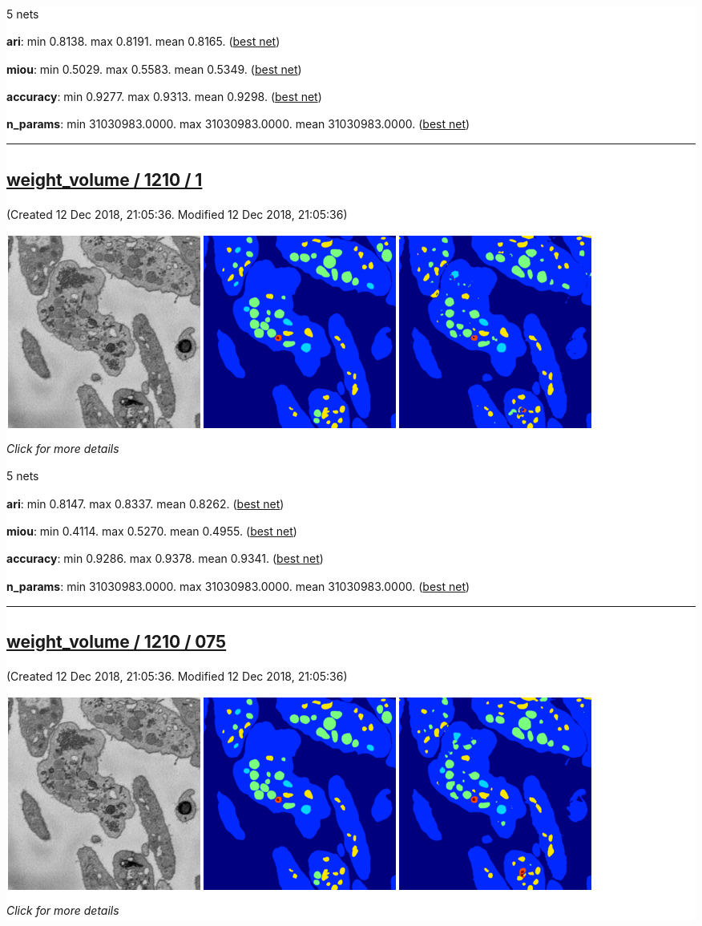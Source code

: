 5 nets

**ari**: min 0.8138. max 0.8191. mean 0.8165.  ([best net](snapshots/weight_volume/1210/10/2))

**miou**: min 0.5029. max 0.5583. mean 0.5349.  ([best net](snapshots/weight_volume/1210/10/3))

**accuracy**: min 0.9277. max 0.9313. mean 0.9298.  ([best net](snapshots/weight_volume/1210/10/2))

**n_params**: min 31030983.0000. max 31030983.0000. mean 31030983.0000.  ([best net](snapshots/weight_volume/1210/10/0))

---

<div class="thumbnail"><a href="1"><h2>weight_volume / 1210 / 1</h2></a><p>(Created 12 Dec 2018, 21:05:36. Modified 12 Dec 2018, 21:05:36)
</p><a href="1"><img src="1/2/media/summary.png" align="center"></a><p><i>Click for more details</i>
</p></div>

5 nets

**ari**: min 0.8147. max 0.8337. mean 0.8262.  ([best net](snapshots/weight_volume/1210/1/2))

**miou**: min 0.4114. max 0.5270. mean 0.4955.  ([best net](snapshots/weight_volume/1210/1/2))

**accuracy**: min 0.9286. max 0.9378. mean 0.9341.  ([best net](snapshots/weight_volume/1210/1/2))

**n_params**: min 31030983.0000. max 31030983.0000. mean 31030983.0000.  ([best net](snapshots/weight_volume/1210/1/0))

---

<div class="thumbnail"><a href="075"><h2>weight_volume / 1210 / 075</h2></a><p>(Created 12 Dec 2018, 21:05:36. Modified 12 Dec 2018, 21:05:36)
</p><a href="075"><img src="075/1/media/summary.png" align="center"></a><p><i>Click for more details</i>
</p></div>
